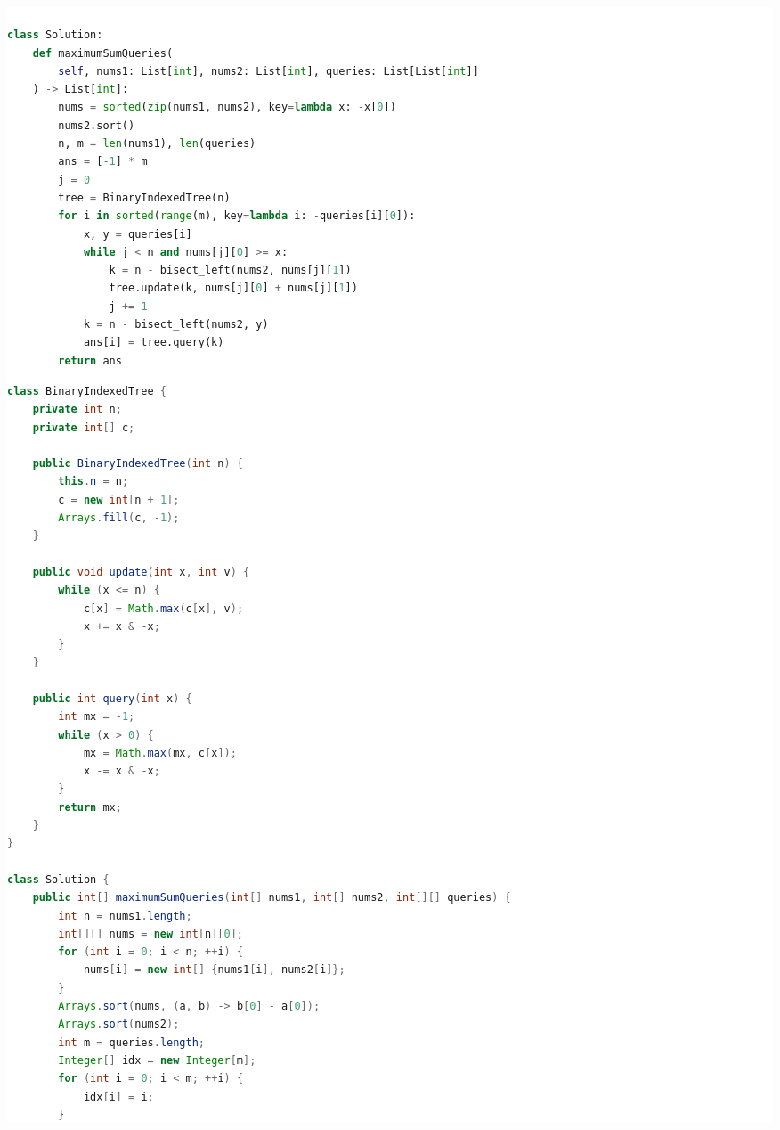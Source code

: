 ```python

class Solution:
    def maximumSumQueries(
        self, nums1: List[int], nums2: List[int], queries: List[List[int]]
    ) -> List[int]:
        nums = sorted(zip(nums1, nums2), key=lambda x: -x[0])
        nums2.sort()
        n, m = len(nums1), len(queries)
        ans = [-1] * m
        j = 0
        tree = BinaryIndexedTree(n)
        for i in sorted(range(m), key=lambda i: -queries[i][0]):
            x, y = queries[i]
            while j < n and nums[j][0] >= x:
                k = n - bisect_left(nums2, nums[j][1])
                tree.update(k, nums[j][0] + nums[j][1])
                j += 1
            k = n - bisect_left(nums2, y)
            ans[i] = tree.query(k)
        return ans
```

```java
class BinaryIndexedTree {
    private int n;
    private int[] c;

    public BinaryIndexedTree(int n) {
        this.n = n;
        c = new int[n + 1];
        Arrays.fill(c, -1);
    }

    public void update(int x, int v) {
        while (x <= n) {
            c[x] = Math.max(c[x], v);
            x += x & -x;
        }
    }

    public int query(int x) {
        int mx = -1;
        while (x > 0) {
            mx = Math.max(mx, c[x]);
            x -= x & -x;
        }
        return mx;
    }
}

class Solution {
    public int[] maximumSumQueries(int[] nums1, int[] nums2, int[][] queries) {
        int n = nums1.length;
        int[][] nums = new int[n][0];
        for (int i = 0; i < n; ++i) {
            nums[i] = new int[] {nums1[i], nums2[i]};
        }
        Arrays.sort(nums, (a, b) -> b[0] - a[0]);
        Arrays.sort(nums2);
        int m = queries.length;
        Integer[] idx = new Integer[m];
        for (int i = 0; i < m; ++i) {
            idx[i] = i;
        }
```